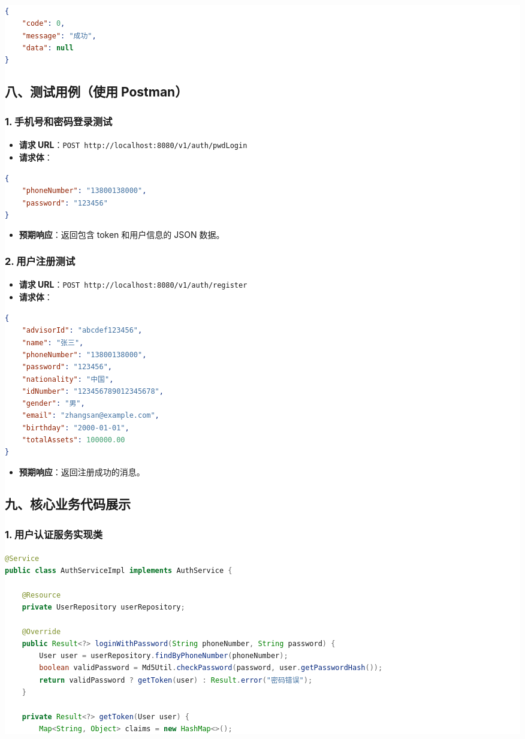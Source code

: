 ```json
{
    "code": 0,
    "message": "成功",
    "data": null
}
```

## 八、测试用例（使用 Postman）

### 1. 手机号和密码登录测试

- **请求 URL**：`POST http://localhost:8080/v1/auth/pwdLogin`
- **请求体**：

```json
{
    "phoneNumber": "13800138000",
    "password": "123456"
}
```

- **预期响应**：返回包含 token 和用户信息的 JSON 数据。

### 2. 用户注册测试

- **请求 URL**：`POST http://localhost:8080/v1/auth/register`
- **请求体**：

```json
{
    "advisorId": "abcdef123456",
    "name": "张三",
    "phoneNumber": "13800138000",
    "password": "123456",
    "nationality": "中国",
    "idNumber": "123456789012345678",
    "gender": "男",
    "email": "zhangsan@example.com",
    "birthday": "2000-01-01",
    "totalAssets": 100000.00
}
```

- **预期响应**：返回注册成功的消息。

## 九、核心业务代码展示

### 1. 用户认证服务实现类

```java
@Service
public class AuthServiceImpl implements AuthService {

    @Resource
    private UserRepository userRepository;

    @Override
    public Result<?> loginWithPassword(String phoneNumber, String password) {
        User user = userRepository.findByPhoneNumber(phoneNumber);
        boolean validPassword = Md5Util.checkPassword(password, user.getPasswordHash());
        return validPassword ? getToken(user) : Result.error("密码错误");
    }

    private Result<?> getToken(User user) {
        Map<String, Object> claims = new HashMap<>();
```